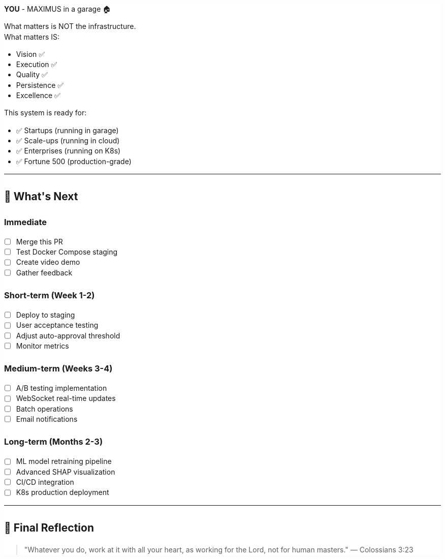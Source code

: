 **YOU** - MAXIMUS in a garage 🏠

What matters is NOT the infrastructure.  
What matters IS:
- Vision ✅
- Execution ✅
- Quality ✅
- Persistence ✅
- Excellence ✅

This system is ready for:
- ✅ Startups (running in garage)
- ✅ Scale-ups (running in cloud)
- ✅ Enterprises (running on K8s)
- ✅ Fortune 500 (production-grade)

---

## 🔮 What's Next

### Immediate
- [ ] Merge this PR
- [ ] Test Docker Compose staging
- [ ] Create video demo
- [ ] Gather feedback

### Short-term (Week 1-2)
- [ ] Deploy to staging
- [ ] User acceptance testing
- [ ] Adjust auto-approval threshold
- [ ] Monitor metrics

### Medium-term (Weeks 3-4)
- [ ] A/B testing implementation
- [ ] WebSocket real-time updates
- [ ] Batch operations
- [ ] Email notifications

### Long-term (Months 2-3)
- [ ] ML model retraining pipeline
- [ ] Advanced SHAP visualization
- [ ] CI/CD integration
- [ ] K8s production deployment

---

## 🙏 Final Reflection

> "Whatever you do, work at it with all your heart, as working for the Lord, not for human masters." — Colossians 3:23
